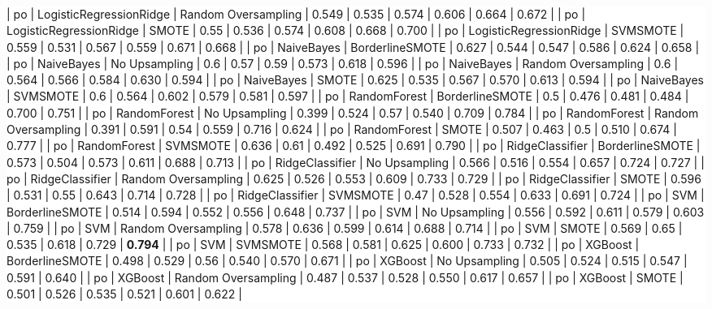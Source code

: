 | po         | LogisticRegressionRidge      | Random Oversampling |   0.549 |                       0.535 |                   0.574 | 0.606                    | 0.664                                     | 0.672      |
| po         | LogisticRegressionRidge      | SMOTE               |   0.55  |                       0.536 |                   0.574 | 0.608                    | 0.668                                     | 0.700      |
| po         | LogisticRegressionRidge      | SVMSMOTE            |   0.559 |                       0.531 |                   0.567 | 0.559                    | 0.671                                     | 0.668      |
| po         | NaiveBayes                   | BorderlineSMOTE     |   0.627 |                       0.544 |                   0.547 | 0.586                    | 0.624                                     | 0.658      |
| po         | NaiveBayes                   | No Upsampling       |   0.6   |                       0.57  |                   0.59  | 0.573                    | 0.618                                     | 0.596      |
| po         | NaiveBayes                   | Random Oversampling |   0.6   |                       0.564 |                   0.566 | 0.584                    | 0.630                                     | 0.594      |
| po         | NaiveBayes                   | SMOTE               |   0.625 |                       0.535 |                   0.567 | 0.570                    | 0.613                                     | 0.594      |
| po         | NaiveBayes                   | SVMSMOTE            |   0.6   |                       0.564 |                   0.602 | 0.579                    | 0.581                                     | 0.597      |
| po         | RandomForest                 | BorderlineSMOTE     |   0.5   |                       0.476 |                   0.481 | 0.484                    | 0.700                                     | 0.751      |
| po         | RandomForest                 | No Upsampling       |   0.399 |                       0.524 |                   0.57  | 0.540                    | 0.709                                     | 0.784      |
| po         | RandomForest                 | Random Oversampling |   0.391 |                       0.591 |                   0.54  | 0.559                    | 0.716                                     | 0.624      |
| po         | RandomForest                 | SMOTE               |   0.507 |                       0.463 |                   0.5   | 0.510                    | 0.674                                     | 0.777      |
| po         | RandomForest                 | SVMSMOTE            |   0.636 |                       0.61  |                   0.492 | 0.525                    | 0.691                                     | 0.790      |
| po         | RidgeClassifier              | BorderlineSMOTE     |   0.573 |                       0.504 |                   0.573 | 0.611                    | 0.688                                     | 0.713      |
| po         | RidgeClassifier              | No Upsampling       |   0.566 |                       0.516 |                   0.554 | 0.657                    | 0.724                                     | 0.727      |
| po         | RidgeClassifier              | Random Oversampling |   0.625 |                       0.526 |                   0.553 | 0.609                    | 0.733                                     | 0.729      |
| po         | RidgeClassifier              | SMOTE               |   0.596 |                       0.531 |                   0.55  | 0.643                    | 0.714                                     | 0.728      |
| po         | RidgeClassifier              | SVMSMOTE            |   0.47  |                       0.528 |                   0.554 | 0.633                    | 0.691                                     | 0.724      |
| po         | SVM                          | BorderlineSMOTE     |   0.514 |                       0.594 |                   0.552 | 0.556                    | 0.648                                     | 0.737      |
| po         | SVM                          | No Upsampling       |   0.556 |                       0.592 |                   0.611 | 0.579                    | 0.603                                     | 0.759      |
| po         | SVM                          | Random Oversampling |   0.578 |                       0.636 |                   0.599 | 0.614                    | 0.688                                     | 0.714      |
| po         | SVM                          | SMOTE               |   0.569 |                       0.65  |                   0.535 | 0.618                    | 0.729                                     | **0.794**  |
| po         | SVM                          | SVMSMOTE            |   0.568 |                       0.581 |                   0.625 | 0.600                    | 0.733                                     | 0.732      |
| po         | XGBoost                      | BorderlineSMOTE     |   0.498 |                       0.529 |                   0.56  | 0.540                    | 0.570                                     | 0.671      |
| po         | XGBoost                      | No Upsampling       |   0.505 |                       0.524 |                   0.515 | 0.547                    | 0.591                                     | 0.640      |
| po         | XGBoost                      | Random Oversampling |   0.487 |                       0.537 |                   0.528 | 0.550                    | 0.617                                     | 0.657      |
| po         | XGBoost                      | SMOTE               |   0.501 |                       0.526 |                   0.535 | 0.521                    | 0.601                                     | 0.622      |